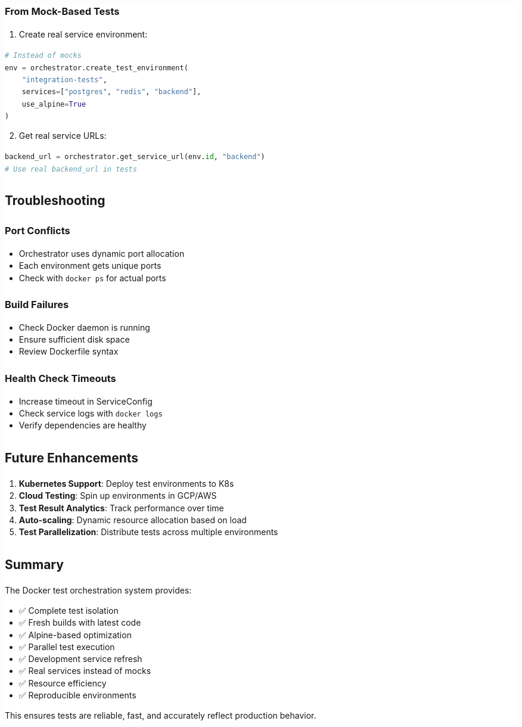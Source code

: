### From Mock-Based Tests

1. Create real service environment:
```python
# Instead of mocks
env = orchestrator.create_test_environment(
    "integration-tests",
    services=["postgres", "redis", "backend"],
    use_alpine=True
)
```

2. Get real service URLs:
```python
backend_url = orchestrator.get_service_url(env.id, "backend")
# Use real backend_url in tests
```

## Troubleshooting

### Port Conflicts
- Orchestrator uses dynamic port allocation
- Each environment gets unique ports
- Check with `docker ps` for actual ports

### Build Failures
- Check Docker daemon is running
- Ensure sufficient disk space
- Review Dockerfile syntax

### Health Check Timeouts
- Increase timeout in ServiceConfig
- Check service logs with `docker logs`
- Verify dependencies are healthy

## Future Enhancements

1. **Kubernetes Support**: Deploy test environments to K8s
2. **Cloud Testing**: Spin up environments in GCP/AWS
3. **Test Result Analytics**: Track performance over time
4. **Auto-scaling**: Dynamic resource allocation based on load
5. **Test Parallelization**: Distribute tests across multiple environments

## Summary

The Docker test orchestration system provides:
- ✅ Complete test isolation
- ✅ Fresh builds with latest code  
- ✅ Alpine-based optimization
- ✅ Parallel test execution
- ✅ Development service refresh
- ✅ Real services instead of mocks
- ✅ Resource efficiency
- ✅ Reproducible environments

This ensures tests are reliable, fast, and accurately reflect production behavior.